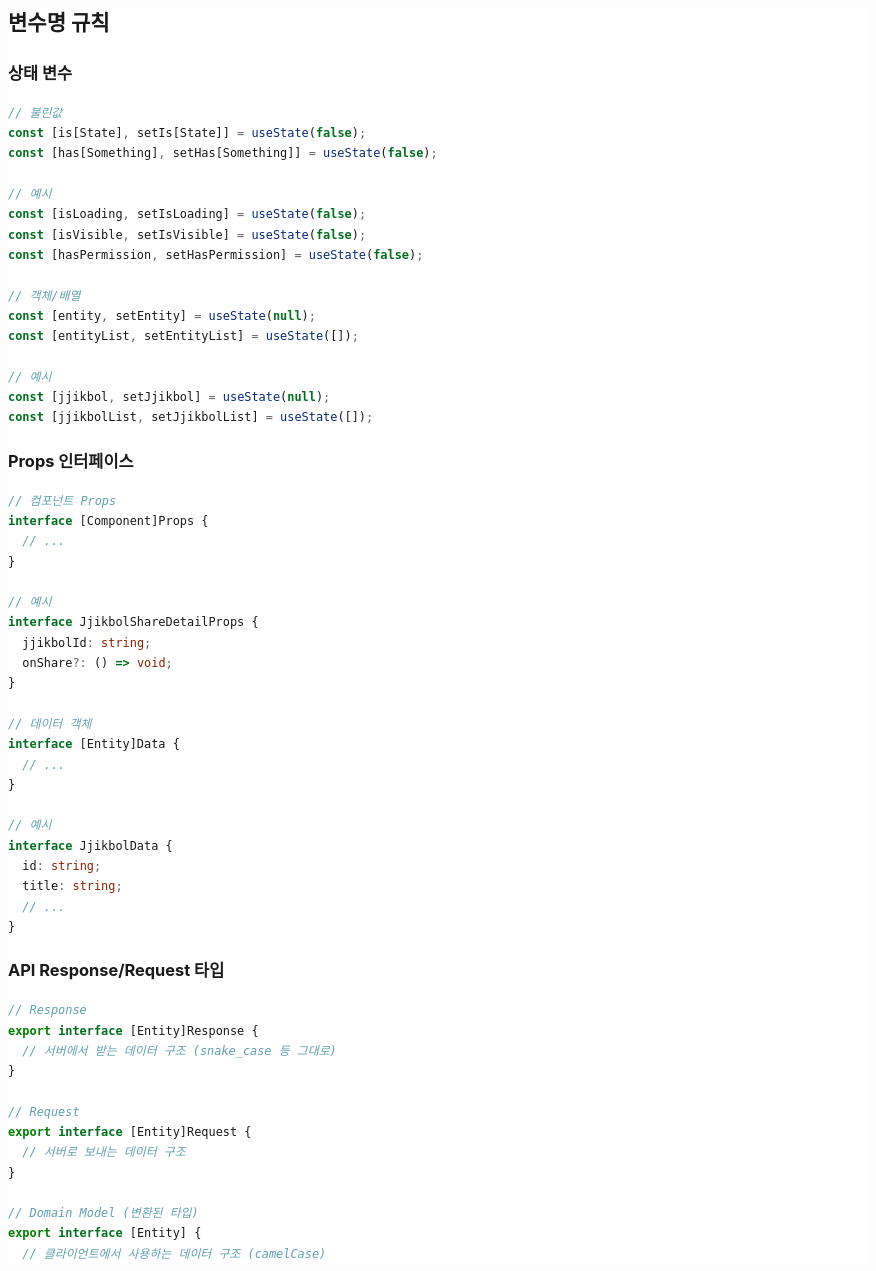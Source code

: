 ## 변수명 규칙

### 상태 변수
```typescript
// 불린값
const [is[State], setIs[State]] = useState(false);
const [has[Something], setHas[Something]] = useState(false);

// 예시
const [isLoading, setIsLoading] = useState(false);
const [isVisible, setIsVisible] = useState(false);
const [hasPermission, setHasPermission] = useState(false);

// 객체/배열
const [entity, setEntity] = useState(null);
const [entityList, setEntityList] = useState([]);

// 예시  
const [jjikbol, setJjikbol] = useState(null);
const [jjikbolList, setJjikbolList] = useState([]);
```

### Props 인터페이스
```typescript
// 컴포넌트 Props
interface [Component]Props {
  // ...
}

// 예시
interface JjikbolShareDetailProps {
  jjikbolId: string;
  onShare?: () => void;
}

// 데이터 객체
interface [Entity]Data {
  // ...
}

// 예시
interface JjikbolData {
  id: string;
  title: string;
  // ...
}
```

### API Response/Request 타입
```typescript
// Response
export interface [Entity]Response {
  // 서버에서 받는 데이터 구조 (snake_case 등 그대로)
}

// Request  
export interface [Entity]Request {
  // 서버로 보내는 데이터 구조
}

// Domain Model (변환된 타입)
export interface [Entity] {
  // 클라이언트에서 사용하는 데이터 구조 (camelCase)
```